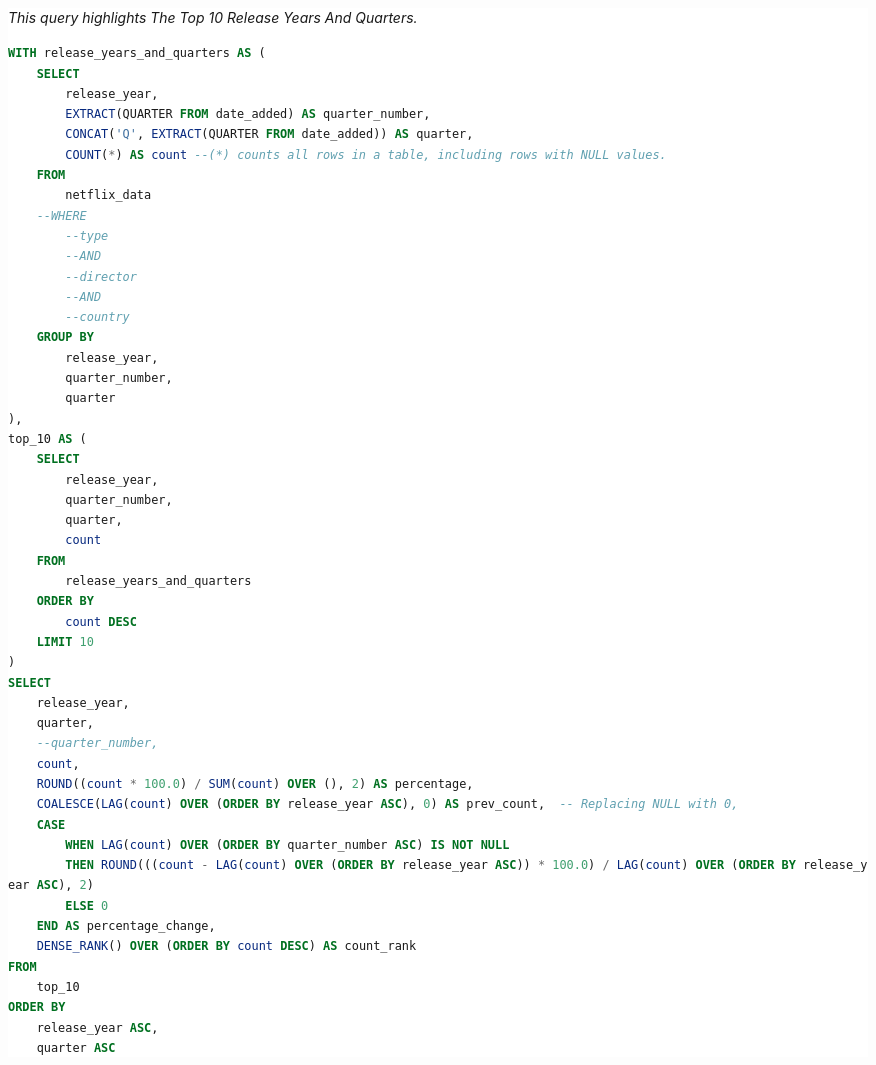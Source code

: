 *This query highlights The Top 10 Release Years And Quarters.*

```sql
WITH release_years_and_quarters AS (
    SELECT
        release_year,
        EXTRACT(QUARTER FROM date_added) AS quarter_number,
        CONCAT('Q', EXTRACT(QUARTER FROM date_added)) AS quarter,
        COUNT(*) AS count --(*) counts all rows in a table, including rows with NULL values.
    FROM 
        netflix_data
    --WHERE
        --type
        --AND
        --director
        --AND
        --country
    GROUP BY 
        release_year,
        quarter_number,
        quarter
),
top_10 AS (
    SELECT
        release_year,
        quarter_number,
        quarter,
        count
    FROM 
        release_years_and_quarters
    ORDER BY 
        count DESC
    LIMIT 10
)
SELECT
    release_year,
    quarter,
    --quarter_number,
    count,
    ROUND((count * 100.0) / SUM(count) OVER (), 2) AS percentage,
    COALESCE(LAG(count) OVER (ORDER BY release_year ASC), 0) AS prev_count,  -- Replacing NULL with 0,
    CASE 
        WHEN LAG(count) OVER (ORDER BY quarter_number ASC) IS NOT NULL 
        THEN ROUND(((count - LAG(count) OVER (ORDER BY release_year ASC)) * 100.0) / LAG(count) OVER (ORDER BY release_year ASC), 2)
        ELSE 0
    END AS percentage_change,
    DENSE_RANK() OVER (ORDER BY count DESC) AS count_rank
FROM 
    top_10
ORDER BY 
    release_year ASC,
    quarter ASC
```
